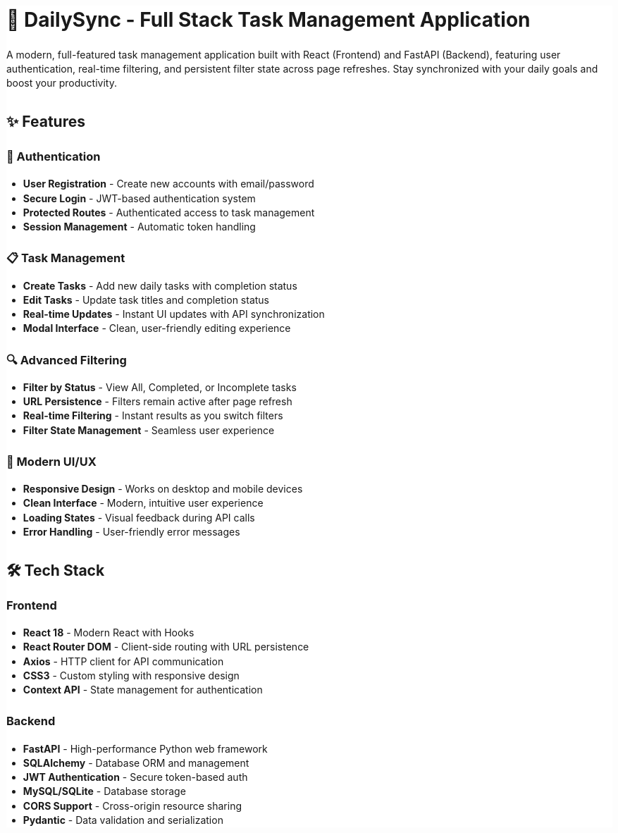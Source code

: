 # 🔄 DailySync - Full Stack Task Management Application

A modern, full-featured task management application built with React (Frontend) and FastAPI (Backend), featuring user authentication, real-time filtering, and persistent filter state across page refreshes. Stay synchronized with your daily goals and boost your productivity.

## ✨ Features

### 🔐 Authentication
- **User Registration** - Create new accounts with email/password
- **Secure Login** - JWT-based authentication system
- **Protected Routes** - Authenticated access to task management
- **Session Management** - Automatic token handling

### 📋 Task Management
- **Create Tasks** - Add new daily tasks with completion status
- **Edit Tasks** - Update task titles and completion status
- **Real-time Updates** - Instant UI updates with API synchronization
- **Modal Interface** - Clean, user-friendly editing experience

### 🔍 Advanced Filtering
- **Filter by Status** - View All, Completed, or Incomplete tasks
- **URL Persistence** - Filters remain active after page refresh
- **Real-time Filtering** - Instant results as you switch filters
- **Filter State Management** - Seamless user experience

### 🎨 Modern UI/UX
- **Responsive Design** - Works on desktop and mobile devices
- **Clean Interface** - Modern, intuitive user experience
- **Loading States** - Visual feedback during API calls
- **Error Handling** - User-friendly error messages

## 🛠️ Tech Stack

### Frontend
- **React 18** - Modern React with Hooks
- **React Router DOM** - Client-side routing with URL persistence
- **Axios** - HTTP client for API communication
- **CSS3** - Custom styling with responsive design
- **Context API** - State management for authentication

### Backend
- **FastAPI** - High-performance Python web framework
- **SQLAlchemy** - Database ORM and management
- **JWT Authentication** - Secure token-based auth
- **MySQL/SQLite** - Database storage
- **CORS Support** - Cross-origin resource sharing
- **Pydantic** - Data validation and serialization
